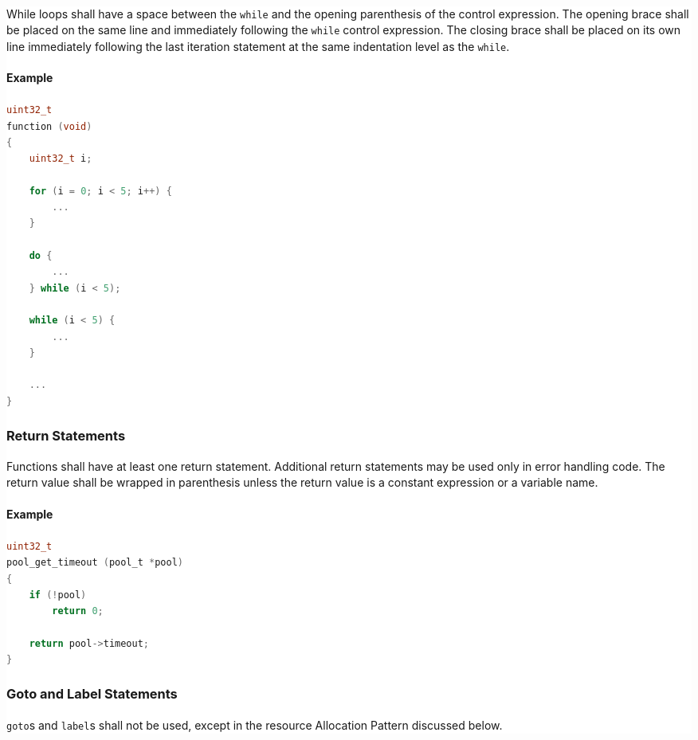 While loops shall have a space between the `while` and the opening
parenthesis of the control expression. The opening brace shall be placed
on the same line and immediately following the `while` control expression.
The closing brace shall be placed on its own line immediately following the last
iteration statement at the same indentation level as the `while`.

#### Example

```C
uint32_t 
function (void) 
{
	uint32_t i;

	for (i = 0; i < 5; i++) {
		...
	}

	do {
		...
	} while (i < 5);

	while (i < 5) {
		...
	}

	...
}
```

### Return Statements

Functions shall have at least one return
statement. Additional return statements may be used only in error handling code.
The return value shall be wrapped in parenthesis unless
the return value is a constant expression or a variable name.

#### Example

```C
uint32_t 
pool_get_timeout (pool_t *pool) 
{
	if (!pool)
		return 0;

	return pool->timeout;
}
```

### Goto and Label Statements

`goto`s and `label`s shall not be used, except in the resource Allocation Pattern discussed below.
